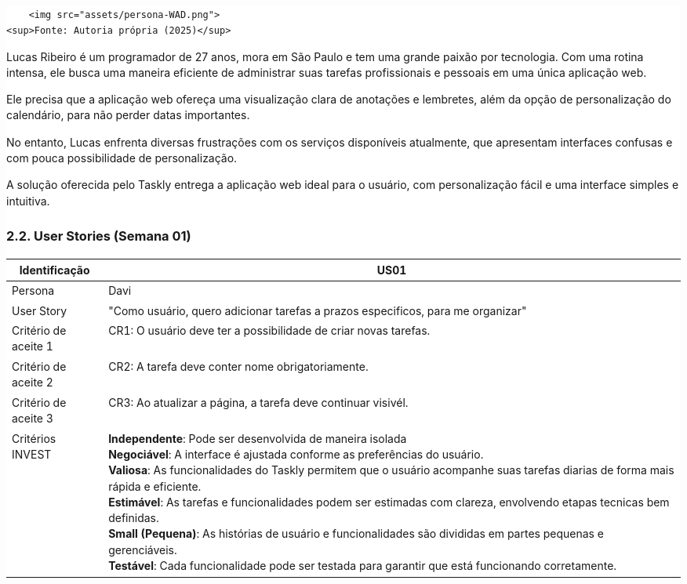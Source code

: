         <img src="assets/persona-WAD.png">
    <sup>Fonte: Autoria própria (2025)</sup>
</div>

Lucas Ribeiro é um programador de 27 anos, mora em São Paulo e tem uma grande paixão por tecnologia. Com uma rotina intensa, ele busca uma maneira eficiente de administrar suas tarefas profissionais e pessoais em uma única aplicação web.

Ele precisa que a aplicação web ofereça uma visualização clara de anotações e lembretes, além da opção de personalização do calendário, para não perder datas importantes.

No entanto, Lucas enfrenta diversas frustrações com os serviços disponíveis atualmente, que apresentam interfaces confusas e com pouca possibilidade de personalização.

A solução oferecida pelo Taskly entrega a aplicação web ideal para o usuário, com personalização fácil e uma interface simples e intuitiva.

### 2.2. User Stories (Semana 01)
Identificação | US01 
--- | ---
Persona | Davi
User Story | "Como usuário, quero adicionar tarefas a prazos especificos, para me organizar"
Critério de aceite 1 | CR1: O usuário deve ter a possibilidade de criar novas tarefas.
Critério de aceite 2 | CR2: A tarefa deve conter nome obrigatoriamente.
Critério de aceite 3 | CR3: Ao atualizar a página, a tarefa deve continuar visivél.
Critérios INVEST |**Independente**: Pode ser desenvolvida de maneira isolada <br>**Negociável**: A interface é ajustada conforme as preferências do usuário.<br>**Valiosa**: As funcionalidades do Taskly permitem que o usuário acompanhe suas tarefas diarias de forma mais rápida e eficiente.<br>**Estimável**: As tarefas e funcionalidades podem ser estimadas com clareza, envolvendo etapas tecnicas bem definidas.<br>**Small (Pequena)**: As histórias de usuário e funcionalidades são divididas em partes pequenas e gerenciáveis.<br>**Testável**: Cada funcionalidade pode ser testada para garantir que está funcionando corretamente.
